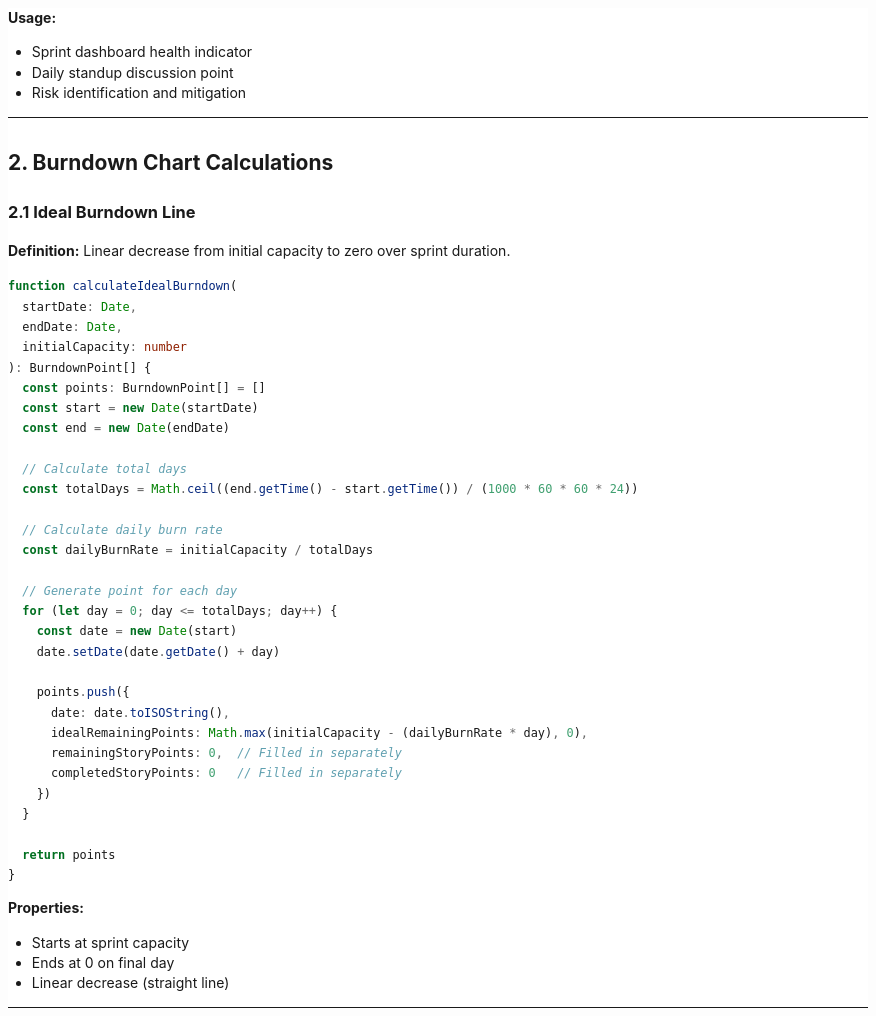 ```typescript
```

**Usage:**
- Sprint dashboard health indicator
- Daily standup discussion point
- Risk identification and mitigation

---

## 2. Burndown Chart Calculations

### 2.1 Ideal Burndown Line

**Definition:** Linear decrease from initial capacity to zero over sprint duration.

```typescript
function calculateIdealBurndown(
  startDate: Date,
  endDate: Date,
  initialCapacity: number
): BurndownPoint[] {
  const points: BurndownPoint[] = []
  const start = new Date(startDate)
  const end = new Date(endDate)

  // Calculate total days
  const totalDays = Math.ceil((end.getTime() - start.getTime()) / (1000 * 60 * 60 * 24))

  // Calculate daily burn rate
  const dailyBurnRate = initialCapacity / totalDays

  // Generate point for each day
  for (let day = 0; day <= totalDays; day++) {
    const date = new Date(start)
    date.setDate(date.getDate() + day)

    points.push({
      date: date.toISOString(),
      idealRemainingPoints: Math.max(initialCapacity - (dailyBurnRate * day), 0),
      remainingStoryPoints: 0,  // Filled in separately
      completedStoryPoints: 0   // Filled in separately
    })
  }

  return points
}
```

**Properties:**
- Starts at sprint capacity
- Ends at 0 on final day
- Linear decrease (straight line)

---